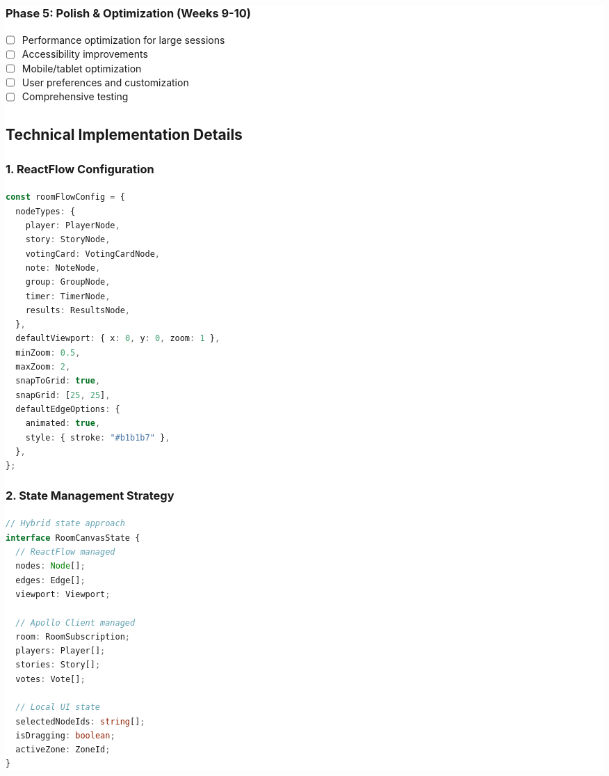 ### Phase 5: Polish & Optimization (Weeks 9-10)

- [ ] Performance optimization for large sessions
- [ ] Accessibility improvements
- [ ] Mobile/tablet optimization
- [ ] User preferences and customization
- [ ] Comprehensive testing

## Technical Implementation Details

### 1. ReactFlow Configuration

```typescript
const roomFlowConfig = {
  nodeTypes: {
    player: PlayerNode,
    story: StoryNode,
    votingCard: VotingCardNode,
    note: NoteNode,
    group: GroupNode,
    timer: TimerNode,
    results: ResultsNode,
  },
  defaultViewport: { x: 0, y: 0, zoom: 1 },
  minZoom: 0.5,
  maxZoom: 2,
  snapToGrid: true,
  snapGrid: [25, 25],
  defaultEdgeOptions: {
    animated: true,
    style: { stroke: "#b1b1b7" },
  },
};
```

### 2. State Management Strategy

```typescript
// Hybrid state approach
interface RoomCanvasState {
  // ReactFlow managed
  nodes: Node[];
  edges: Edge[];
  viewport: Viewport;

  // Apollo Client managed
  room: RoomSubscription;
  players: Player[];
  stories: Story[];
  votes: Vote[];

  // Local UI state
  selectedNodeIds: string[];
  isDragging: boolean;
  activeZone: ZoneId;
}
```
